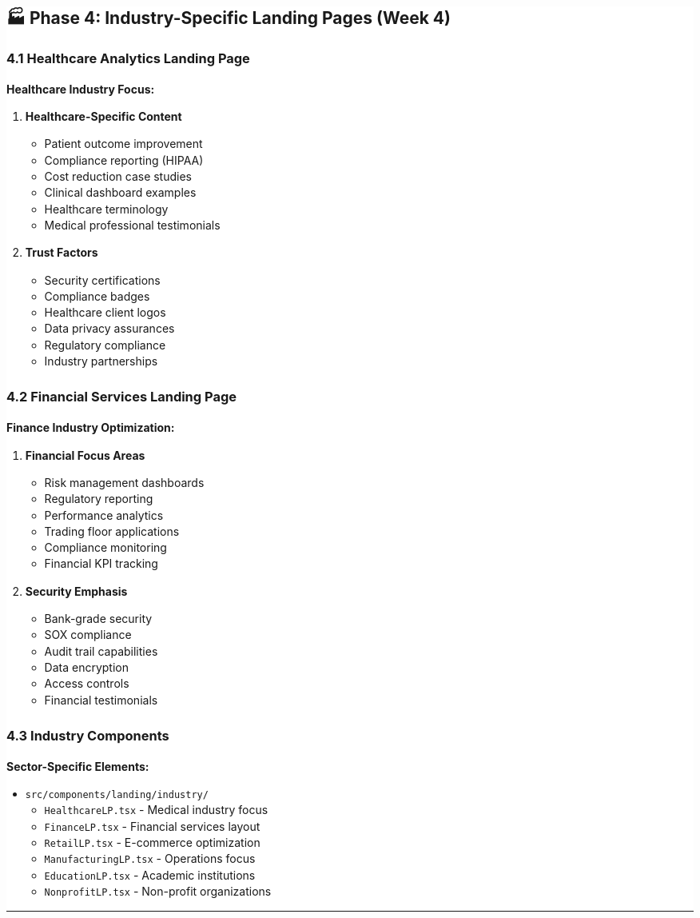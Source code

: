 
## 🏭 Phase 4: Industry-Specific Landing Pages (Week 4)

### 4.1 Healthcare Analytics Landing Page
**Healthcare Industry Focus:**

1. **Healthcare-Specific Content**
   - Patient outcome improvement
   - Compliance reporting (HIPAA)
   - Cost reduction case studies
   - Clinical dashboard examples
   - Healthcare terminology
   - Medical professional testimonials

2. **Trust Factors**
   - Security certifications
   - Compliance badges
   - Healthcare client logos
   - Data privacy assurances
   - Regulatory compliance
   - Industry partnerships

### 4.2 Financial Services Landing Page
**Finance Industry Optimization:**

1. **Financial Focus Areas**
   - Risk management dashboards
   - Regulatory reporting
   - Performance analytics
   - Trading floor applications
   - Compliance monitoring
   - Financial KPI tracking

2. **Security Emphasis**
   - Bank-grade security
   - SOX compliance
   - Audit trail capabilities
   - Data encryption
   - Access controls
   - Financial testimonials

### 4.3 Industry Components
**Sector-Specific Elements:**
- `src/components/landing/industry/`
  - `HealthcareLP.tsx` - Medical industry focus
  - `FinanceLP.tsx` - Financial services layout
  - `RetailLP.tsx` - E-commerce optimization
  - `ManufacturingLP.tsx` - Operations focus
  - `EducationLP.tsx` - Academic institutions
  - `NonprofitLP.tsx` - Non-profit organizations

---
